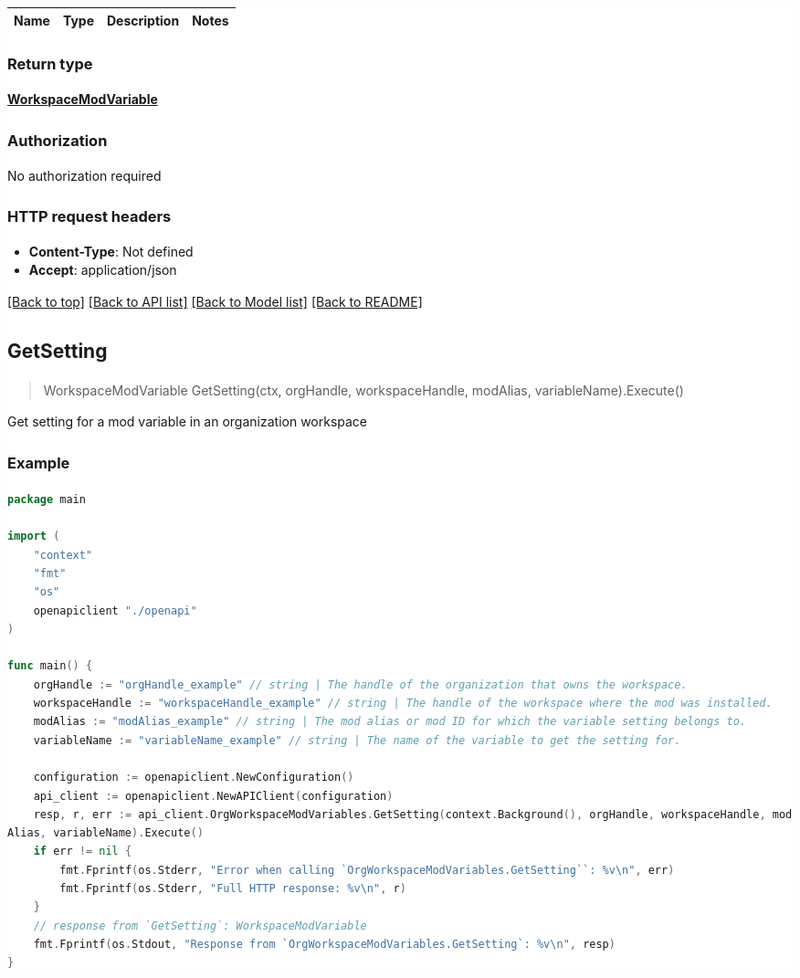 
Name | Type | Description  | Notes
------------- | ------------- | ------------- | -------------





### Return type

[**WorkspaceModVariable**](WorkspaceModVariable.md)

### Authorization

No authorization required

### HTTP request headers

- **Content-Type**: Not defined
- **Accept**: application/json

[[Back to top]](#) [[Back to API list]](../README.md#documentation-for-api-endpoints)
[[Back to Model list]](../README.md#documentation-for-models)
[[Back to README]](../README.md)


## GetSetting

> WorkspaceModVariable GetSetting(ctx, orgHandle, workspaceHandle, modAlias, variableName).Execute()

Get setting for a mod variable in an organization workspace



### Example

```go
package main

import (
    "context"
    "fmt"
    "os"
    openapiclient "./openapi"
)

func main() {
    orgHandle := "orgHandle_example" // string | The handle of the organization that owns the workspace.
    workspaceHandle := "workspaceHandle_example" // string | The handle of the workspace where the mod was installed.
    modAlias := "modAlias_example" // string | The mod alias or mod ID for which the variable setting belongs to.
    variableName := "variableName_example" // string | The name of the variable to get the setting for.

    configuration := openapiclient.NewConfiguration()
    api_client := openapiclient.NewAPIClient(configuration)
    resp, r, err := api_client.OrgWorkspaceModVariables.GetSetting(context.Background(), orgHandle, workspaceHandle, modAlias, variableName).Execute()
    if err != nil {
        fmt.Fprintf(os.Stderr, "Error when calling `OrgWorkspaceModVariables.GetSetting``: %v\n", err)
        fmt.Fprintf(os.Stderr, "Full HTTP response: %v\n", r)
    }
    // response from `GetSetting`: WorkspaceModVariable
    fmt.Fprintf(os.Stdout, "Response from `OrgWorkspaceModVariables.GetSetting`: %v\n", resp)
}
```